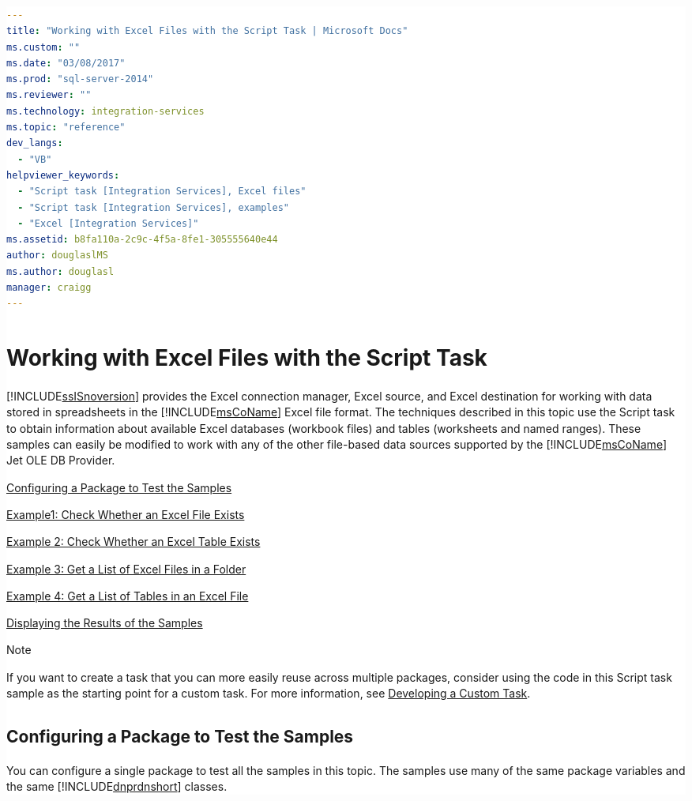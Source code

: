 ```yaml
---
title: "Working with Excel Files with the Script Task | Microsoft Docs"
ms.custom: ""
ms.date: "03/08/2017"
ms.prod: "sql-server-2014"
ms.reviewer: ""
ms.technology: integration-services
ms.topic: "reference"
dev_langs: 
  - "VB"
helpviewer_keywords: 
  - "Script task [Integration Services], Excel files"
  - "Script task [Integration Services], examples"
  - "Excel [Integration Services]"
ms.assetid: b8fa110a-2c9c-4f5a-8fe1-305555640e44
author: douglaslMS
ms.author: douglasl
manager: craigg
---
```

# Working with Excel Files with the Script Task
  [!INCLUDE[ssISnoversion](../../includes/ssisnoversion-md.md)] provides the Excel connection manager, Excel source, and Excel destination for working with data stored in spreadsheets in the [!INCLUDE[msCoName](../../includes/msconame-md.md)] Excel file format. The techniques described in this topic use the Script task to obtain information about available Excel databases (workbook files) and tables (worksheets and named ranges). These samples can easily be modified to work with any of the other file-based data sources supported by the [!INCLUDE[msCoName](../../includes/msconame-md.md)] Jet OLE DB Provider.  
  
 [Configuring a Package to Test the Samples](#configuring)  
  
 [Example1: Check Whether an Excel File Exists](#example1)  
  
 [Example 2: Check Whether an Excel Table Exists](#example2)  
  
 [Example 3: Get a List of Excel Files in a Folder](#example3)  
  
 [Example 4: Get a List of Tables in an Excel File](#example4)  
  
 [Displaying the Results of the Samples](#testing)  
  
> [!NOTE]  
>  If you want to create a task that you can more easily reuse across multiple packages, consider using the code in this Script task sample as the starting point for a custom task. For more information, see [Developing a Custom Task](../extending-packages-custom-objects/task/developing-a-custom-task.md).  
  
##  <a name="configuring"></a> Configuring a Package to Test the Samples  
 You can configure a single package to test all the samples in this topic. The samples use many of the same package variables and the same [!INCLUDE[dnprdnshort](../../includes/dnprdnshort-md.md)] classes.  
  